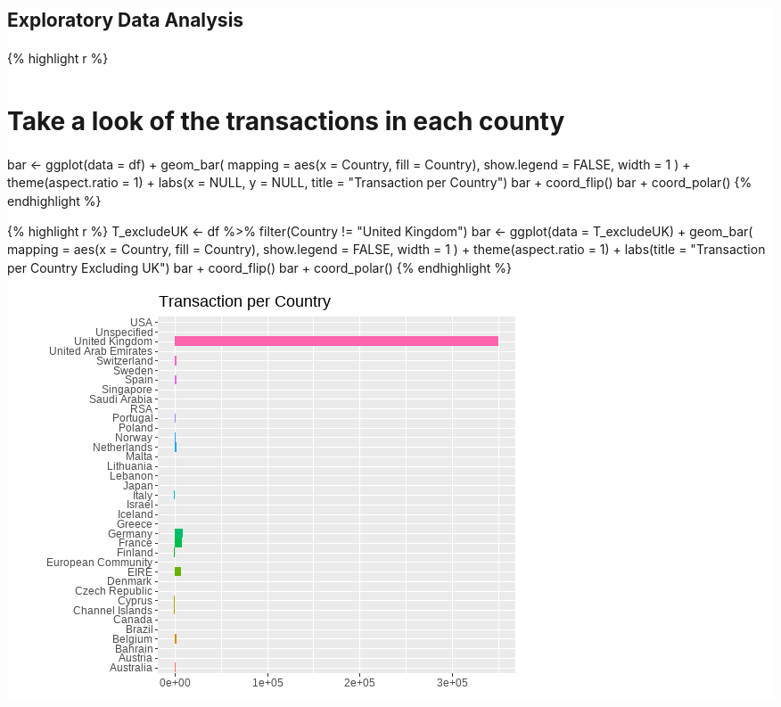 ## Exploratory Data Analysis

{% highlight r %}
# Take a look of the transactions in each county
bar <- ggplot(data = df) + 
  geom_bar(
    mapping = aes(x = Country, fill = Country), 
    show.legend = FALSE,
    width = 1
  ) + 
  theme(aspect.ratio = 1) +
  labs(x = NULL, y = NULL, title = "Transaction per Country")
bar + coord_flip()
bar + coord_polar()
{% endhighlight %}

{% highlight r %}
T_excludeUK <- df %>% 
  filter(Country != "United Kingdom")
bar <- ggplot(data = T_excludeUK) + 
  geom_bar(
    mapping = aes(x = Country, fill = Country), 
    show.legend = FALSE,
    width = 1
  ) + 
  theme(aspect.ratio = 1) +
  labs(title = "Transaction per Country Excluding UK")
bar + coord_flip()
bar + coord_polar()
{% endhighlight %}

![Rplot-8-1](/figs/2023-07-22-Online-Store-Customer-Segmentation/Rplot-8-1.png)

